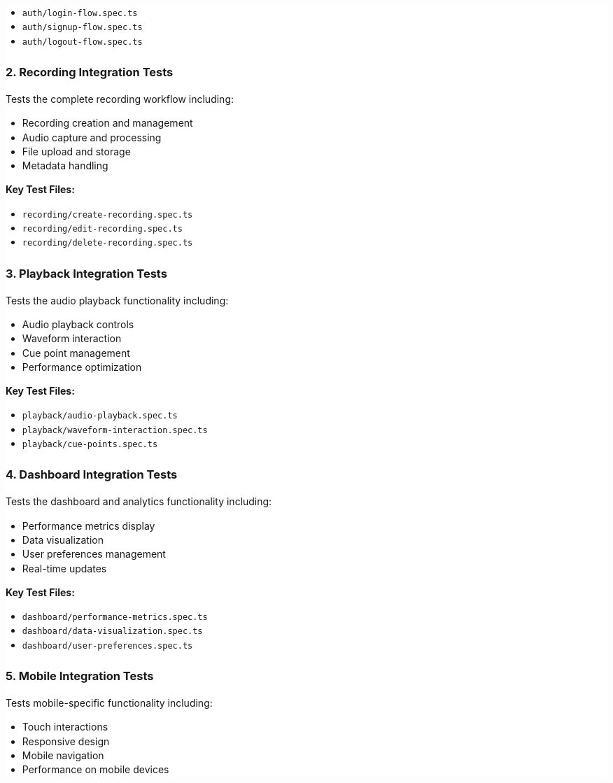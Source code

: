 - `auth/login-flow.spec.ts`
- `auth/signup-flow.spec.ts`
- `auth/logout-flow.spec.ts`

### 2. Recording Integration Tests

Tests the complete recording workflow including:

- Recording creation and management
- Audio capture and processing
- File upload and storage
- Metadata handling

**Key Test Files:**

- `recording/create-recording.spec.ts`
- `recording/edit-recording.spec.ts`
- `recording/delete-recording.spec.ts`

### 3. Playback Integration Tests

Tests the audio playback functionality including:

- Audio playback controls
- Waveform interaction
- Cue point management
- Performance optimization

**Key Test Files:**

- `playback/audio-playback.spec.ts`
- `playback/waveform-interaction.spec.ts`
- `playback/cue-points.spec.ts`

### 4. Dashboard Integration Tests

Tests the dashboard and analytics functionality including:

- Performance metrics display
- Data visualization
- User preferences management
- Real-time updates

**Key Test Files:**

- `dashboard/performance-metrics.spec.ts`
- `dashboard/data-visualization.spec.ts`
- `dashboard/user-preferences.spec.ts`

### 5. Mobile Integration Tests

Tests mobile-specific functionality including:

- Touch interactions
- Responsive design
- Mobile navigation
- Performance on mobile devices
